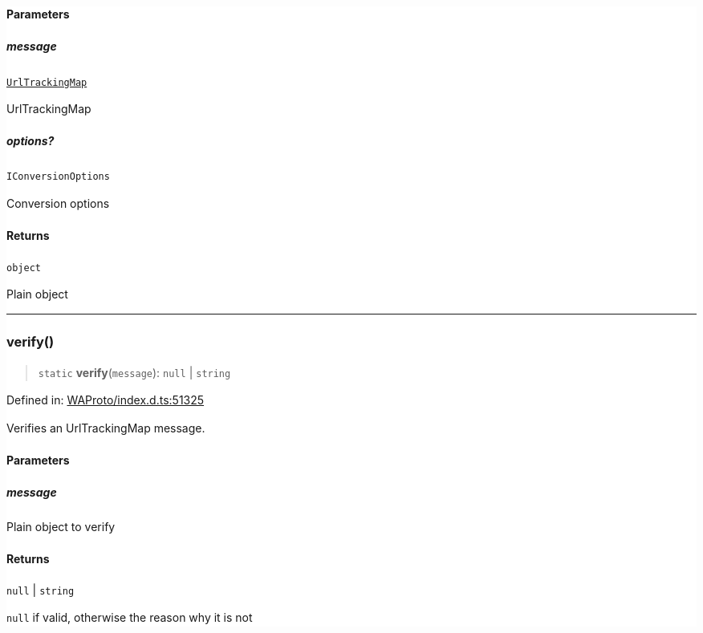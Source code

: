 #### Parameters

##### message

[`UrlTrackingMap`](UrlTrackingMap.md)

UrlTrackingMap

##### options?

`IConversionOptions`

Conversion options

#### Returns

`object`

Plain object

***

### verify()

> `static` **verify**(`message`): `null` \| `string`

Defined in: [WAProto/index.d.ts:51325](https://github.com/Fokusdotid/bail/blob/a029a4f9908cd3806112e8438f5a31dda1376b84/WAProto/index.d.ts#L51325)

Verifies an UrlTrackingMap message.

#### Parameters

##### message

Plain object to verify

#### Returns

`null` \| `string`

`null` if valid, otherwise the reason why it is not
